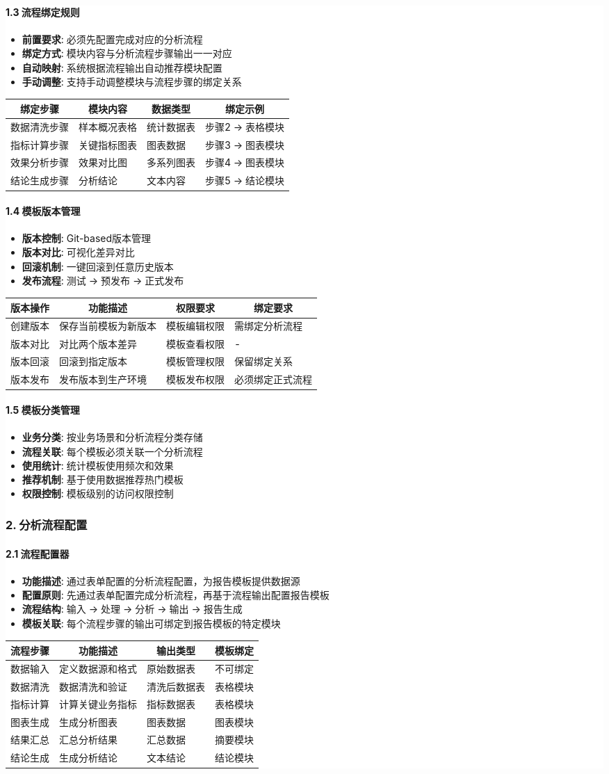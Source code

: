 #### 1.3 流程绑定规则
- **前置要求**: 必须先配置完成对应的分析流程
- **绑定方式**: 模块内容与分析流程步骤输出一一对应
- **自动映射**: 系统根据流程输出自动推荐模块配置
- **手动调整**: 支持手动调整模块与流程步骤的绑定关系

| 绑定步骤 | 模块内容 | 数据类型 | 绑定示例 |
|---|---|---|---|
| 数据清洗步骤 | 样本概况表格 | 统计数据表 | 步骤2 → 表格模块 |
| 指标计算步骤 | 关键指标图表 | 图表数据 | 步骤3 → 图表模块 |
| 效果分析步骤 | 效果对比图 | 多系列图表 | 步骤4 → 图表模块 |
| 结论生成步骤 | 分析结论 | 文本内容 | 步骤5 → 结论模块 |

#### 1.4 模板版本管理
- **版本控制**: Git-based版本管理
- **版本对比**: 可视化差异对比
- **回滚机制**: 一键回滚到任意历史版本
- **发布流程**: 测试 → 预发布 → 正式发布

| 版本操作 | 功能描述 | 权限要求 | 绑定要求 |
|---|---|---|---|
| 创建版本 | 保存当前模板为新版本 | 模板编辑权限 | 需绑定分析流程 |
| 版本对比 | 对比两个版本差异 | 模板查看权限 | - |
| 版本回滚 | 回滚到指定版本 | 模板管理权限 | 保留绑定关系 |
| 版本发布 | 发布版本到生产环境 | 模板发布权限 | 必须绑定正式流程 |

#### 1.5 模板分类管理
- **业务分类**: 按业务场景和分析流程分类存储
- **流程关联**: 每个模板必须关联一个分析流程
- **使用统计**: 统计模板使用频次和效果
- **推荐机制**: 基于使用数据推荐热门模板
- **权限控制**: 模板级别的访问权限控制

### 2. 分析流程配置

#### 2.1 流程配置器
- **功能描述**: 通过表单配置的分析流程配置，为报告模板提供数据源
- **配置原则**: 先通过表单配置完成分析流程，再基于流程输出配置报告模板
- **流程结构**: 输入 → 处理 → 分析 → 输出 → 报告生成
- **模板关联**: 每个流程步骤的输出可绑定到报告模板的特定模块

| 流程步骤 | 功能描述 | 输出类型 | 模板绑定 |
|---|---|---|---|
| 数据输入 | 定义数据源和格式 | 原始数据表 | 不可绑定 |
| 数据清洗 | 数据清洗和验证 | 清洗后数据表 | 表格模块 |
| 指标计算 | 计算关键业务指标 | 指标数据表 | 表格模块 |
| 图表生成 | 生成分析图表 | 图表数据 | 图表模块 |
| 结果汇总 | 汇总分析结果 | 汇总数据 | 摘要模块 |
| 结论生成 | 生成分析结论 | 文本结论 | 结论模块 |
